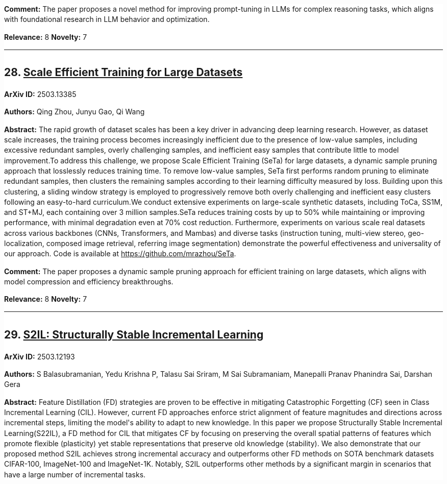 
**Comment:** The paper proposes a novel method for improving prompt-tuning in LLMs for complex reasoning tasks, which aligns with foundational research in LLM behavior and optimization.

**Relevance:** 8
**Novelty:** 7

---

## 28. [Scale Efficient Training for Large Datasets](https://arxiv.org/abs/2503.13385) <a id="link28"></a>

**ArXiv ID:** 2503.13385

**Authors:** Qing Zhou, Junyu Gao, Qi Wang

**Abstract:** The rapid growth of dataset scales has been a key driver in advancing deep learning research. However, as dataset scale increases, the training process becomes increasingly inefficient due to the presence of low-value samples, including excessive redundant samples, overly challenging samples, and inefficient easy samples that contribute little to model improvement.To address this challenge, we propose Scale Efficient Training (SeTa) for large datasets, a dynamic sample pruning approach that losslessly reduces training time. To remove low-value samples, SeTa first performs random pruning to eliminate redundant samples, then clusters the remaining samples according to their learning difficulty measured by loss. Building upon this clustering, a sliding window strategy is employed to progressively remove both overly challenging and inefficient easy clusters following an easy-to-hard curriculum.We conduct extensive experiments on large-scale synthetic datasets, including ToCa, SS1M, and ST+MJ, each containing over 3 million samples.SeTa reduces training costs by up to 50\% while maintaining or improving performance, with minimal degradation even at 70\% cost reduction. Furthermore, experiments on various scale real datasets across various backbones (CNNs, Transformers, and Mambas) and diverse tasks (instruction tuning, multi-view stereo, geo-localization, composed image retrieval, referring image segmentation) demonstrate the powerful effectiveness and universality of our approach. Code is available at https://github.com/mrazhou/SeTa.

**Comment:** The paper proposes a dynamic sample pruning approach for efficient training on large datasets, which aligns with model compression and efficiency breakthroughs.

**Relevance:** 8
**Novelty:** 7

---

## 29. [S2IL: Structurally Stable Incremental Learning](https://arxiv.org/abs/2503.12193) <a id="link29"></a>

**ArXiv ID:** 2503.12193

**Authors:** S Balasubramanian, Yedu Krishna P, Talasu Sai Sriram, M Sai Subramaniam, Manepalli Pranav Phanindra Sai, Darshan Gera

**Abstract:** Feature Distillation (FD) strategies are proven to be effective in mitigating Catastrophic Forgetting (CF) seen in Class Incremental Learning (CIL). However, current FD approaches enforce strict alignment of feature magnitudes and directions across incremental steps, limiting the model's ability to adapt to new knowledge. In this paper we propose Structurally Stable Incremental Learning(S22IL), a FD method for CIL that mitigates CF by focusing on preserving the overall spatial patterns of features which promote flexible (plasticity) yet stable representations that preserve old knowledge (stability). We also demonstrate that our proposed method S2IL achieves strong incremental accuracy and outperforms other FD methods on SOTA benchmark datasets CIFAR-100, ImageNet-100 and ImageNet-1K. Notably, S2IL outperforms other methods by a significant margin in scenarios that have a large number of incremental tasks.
